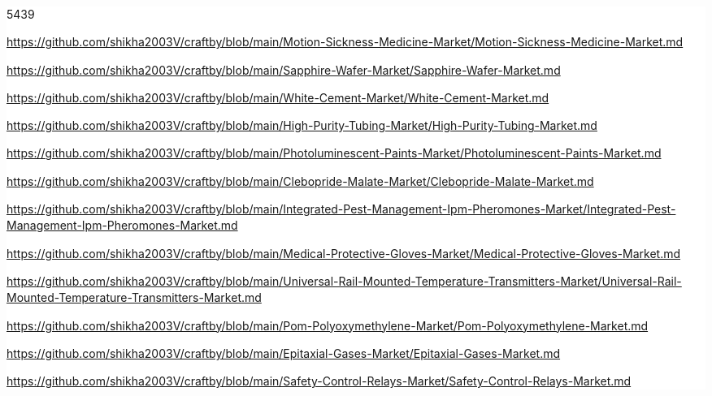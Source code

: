 5439</p><p><a href="https://github.com/shikha2003V/craftby/blob/main/Motion-Sickness-Medicine-Market/Motion-Sickness-Medicine-Market.md">https://github.com/shikha2003V/craftby/blob/main/Motion-Sickness-Medicine-Market/Motion-Sickness-Medicine-Market.md</a></p><p><a href="https://github.com/shikha2003V/craftby/blob/main/Sapphire-Wafer-Market/Sapphire-Wafer-Market.md">https://github.com/shikha2003V/craftby/blob/main/Sapphire-Wafer-Market/Sapphire-Wafer-Market.md</a></p><p><a href="https://github.com/shikha2003V/craftby/blob/main/White-Cement-Market/White-Cement-Market.md">https://github.com/shikha2003V/craftby/blob/main/White-Cement-Market/White-Cement-Market.md</a></p><p><a href="https://github.com/shikha2003V/craftby/blob/main/High-Purity-Tubing-Market/High-Purity-Tubing-Market.md">https://github.com/shikha2003V/craftby/blob/main/High-Purity-Tubing-Market/High-Purity-Tubing-Market.md</a></p><p><a href="https://github.com/shikha2003V/craftby/blob/main/Photoluminescent-Paints-Market/Photoluminescent-Paints-Market.md">https://github.com/shikha2003V/craftby/blob/main/Photoluminescent-Paints-Market/Photoluminescent-Paints-Market.md</a></p><p><a href="https://github.com/shikha2003V/craftby/blob/main/Clebopride-Malate-Market/Clebopride-Malate-Market.md">https://github.com/shikha2003V/craftby/blob/main/Clebopride-Malate-Market/Clebopride-Malate-Market.md</a></p><p><a href="https://github.com/shikha2003V/craftby/blob/main/Integrated-Pest-Management-Ipm-Pheromones-Market/Integrated-Pest-Management-Ipm-Pheromones-Market.md">https://github.com/shikha2003V/craftby/blob/main/Integrated-Pest-Management-Ipm-Pheromones-Market/Integrated-Pest-Management-Ipm-Pheromones-Market.md</a></p><p><a href="https://github.com/shikha2003V/craftby/blob/main/Medical-Protective-Gloves-Market/Medical-Protective-Gloves-Market.md">https://github.com/shikha2003V/craftby/blob/main/Medical-Protective-Gloves-Market/Medical-Protective-Gloves-Market.md</a></p><p><a href="https://github.com/shikha2003V/craftby/blob/main/Universal-Rail-Mounted-Temperature-Transmitters-Market/Universal-Rail-Mounted-Temperature-Transmitters-Market.md">https://github.com/shikha2003V/craftby/blob/main/Universal-Rail-Mounted-Temperature-Transmitters-Market/Universal-Rail-Mounted-Temperature-Transmitters-Market.md</a></p><p><a href="https://github.com/shikha2003V/craftby/blob/main/Pom-Polyoxymethylene-Market/Pom-Polyoxymethylene-Market.md">https://github.com/shikha2003V/craftby/blob/main/Pom-Polyoxymethylene-Market/Pom-Polyoxymethylene-Market.md</a></p><p><a href="https://github.com/shikha2003V/craftby/blob/main/Epitaxial-Gases-Market/Epitaxial-Gases-Market.md">https://github.com/shikha2003V/craftby/blob/main/Epitaxial-Gases-Market/Epitaxial-Gases-Market.md</a></p><p><a href="https://github.com/shikha2003V/craftby/blob/main/Safety-Control-Relays-Market/Safety-Control-Relays-Market.md">https://github.com/shikha2003V/craftby/blob/main/Safety-Control-Relays-Market/Safety-Control-Relays-Market.md</a></p>
